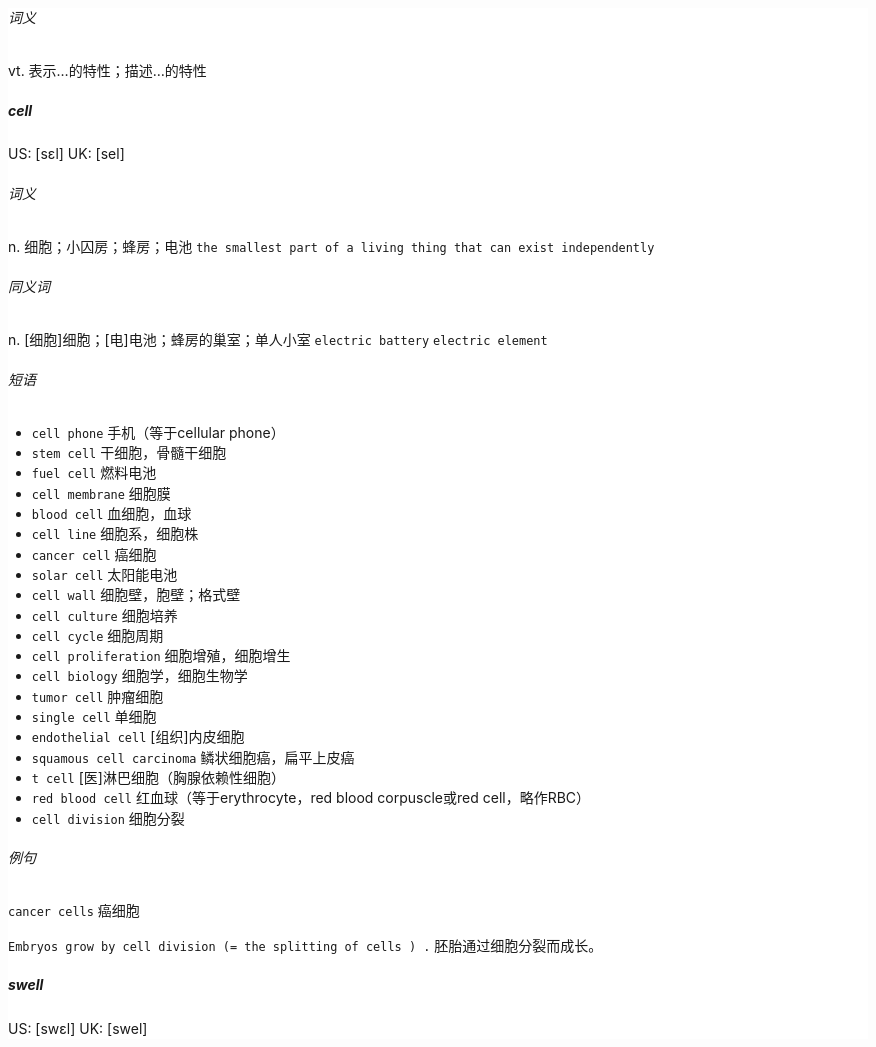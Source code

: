 ###### 词义

vt. 表示…的特性；描述…的特性


##### cell

US: [sɛl]
UK: [sel]

###### 词义

n. 细胞；小囚房；蜂房；电池
`the smallest part of a living thing that can exist independently`

###### 同义词

n. [细胞]细胞；[电]电池；蜂房的巢室；单人小室
`electric battery` `electric element`


###### 短语

- `cell phone` 手机（等于cellular phone）
- `stem cell` 干细胞，骨髓干细胞
- `fuel cell` 燃料电池
- `cell membrane` 细胞膜
- `blood cell` 血细胞，血球
- `cell line` 细胞系，细胞株
- `cancer cell` 癌细胞
- `solar cell` 太阳能电池
- `cell wall` 细胞壁，胞壁；格式壁
- `cell culture` 细胞培养
- `cell cycle` 细胞周期
- `cell proliferation` 细胞增殖，细胞增生
- `cell biology` 细胞学，细胞生物学
- `tumor cell` 肿瘤细胞
- `single cell` 单细胞
- `endothelial cell` [组织]内皮细胞
- `squamous cell carcinoma` 鳞状细胞癌，扁平上皮癌
- `t cell` [医]淋巴细胞（胸腺依赖性细胞）
- `red blood cell` 红血球（等于erythrocyte，red blood corpuscle或red cell，略作RBC）
- `cell division` 细胞分裂

###### 例句

`cancer cells`
癌细胞

`Embryos grow by cell division (= the splitting of cells ) .`
胚胎通过细胞分裂而成长。


##### swell

US: [swɛl]
UK: [swel]
